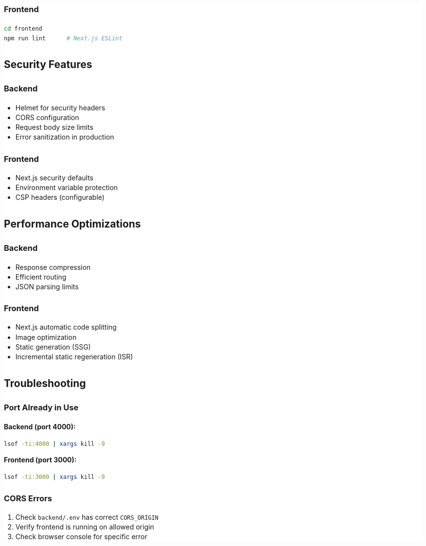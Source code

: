 ### Frontend

```bash
cd frontend
npm run lint      # Next.js ESLint
```

## Security Features

### Backend
- Helmet for security headers
- CORS configuration
- Request body size limits
- Error sanitization in production

### Frontend
- Next.js security defaults
- Environment variable protection
- CSP headers (configurable)

## Performance Optimizations

### Backend
- Response compression
- Efficient routing
- JSON parsing limits

### Frontend
- Next.js automatic code splitting
- Image optimization
- Static generation (SSG)
- Incremental static regeneration (ISR)

## Troubleshooting

### Port Already in Use

**Backend (port 4000):**
```bash
lsof -ti:4000 | xargs kill -9
```

**Frontend (port 3000):**
```bash
lsof -ti:3000 | xargs kill -9
```

### CORS Errors

1. Check `backend/.env` has correct `CORS_ORIGIN`
2. Verify frontend is running on allowed origin
3. Check browser console for specific error

